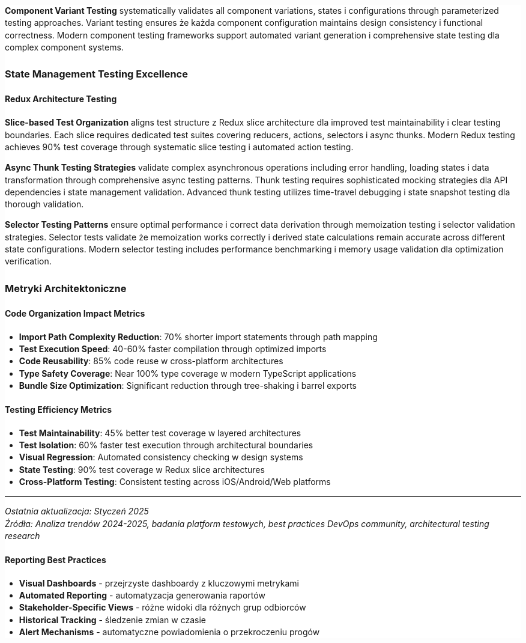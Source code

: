 **Component Variant Testing** systematically validates all component variations, states i configurations through parameterized testing approaches. Variant testing ensures że każda component configuration maintains design consistency i functional correctness. Modern component testing frameworks support automated variant generation i comprehensive state testing dla complex component systems.

### State Management Testing Excellence

#### Redux Architecture Testing
**Slice-based Test Organization** aligns test structure z Redux slice architecture dla improved test maintainability i clear testing boundaries. Each slice requires dedicated test suites covering reducers, actions, selectors i async thunks. Modern Redux testing achieves 90% test coverage through systematic slice testing i automated action testing.

**Async Thunk Testing Strategies** validate complex asynchronous operations including error handling, loading states i data transformation through comprehensive async testing patterns. Thunk testing requires sophisticated mocking strategies dla API dependencies i state management validation. Advanced thunk testing utilizes time-travel debugging i state snapshot testing dla thorough validation.

**Selector Testing Patterns** ensure optimal performance i correct data derivation through memoization testing i selector validation strategies. Selector tests validate że memoization works correctly i derived state calculations remain accurate across different state configurations. Modern selector testing includes performance benchmarking i memory usage validation dla optimization verification.

### Metryki Architektoniczne

#### Code Organization Impact Metrics
- **Import Path Complexity Reduction**: 70% shorter import statements through path mapping
- **Test Execution Speed**: 40-60% faster compilation through optimized imports  
- **Code Reusability**: 85% code reuse w cross-platform architectures
- **Type Safety Coverage**: Near 100% type coverage w modern TypeScript applications
- **Bundle Size Optimization**: Significant reduction through tree-shaking i barrel exports

#### Testing Efficiency Metrics
- **Test Maintainability**: 45% better test coverage w layered architectures
- **Test Isolation**: 60% faster test execution through architectural boundaries
- **Visual Regression**: Automated consistency checking w design systems
- **State Testing**: 90% test coverage w Redux slice architectures
- **Cross-Platform Testing**: Consistent testing across iOS/Android/Web platforms

---

*Ostatnia aktualizacja: Styczeń 2025*  
*Źródła: Analiza trendów 2024-2025, badania platform testowych, best practices DevOps community, architectural testing research*

#### Reporting Best Practices
- **Visual Dashboards** - przejrzyste dashboardy z kluczowymi metrykami
- **Automated Reporting** - automatyzacja generowania raportów
- **Stakeholder-Specific Views** - różne widoki dla różnych grup odbiorców
- **Historical Tracking** - śledzenie zmian w czasie
- **Alert Mechanisms** - automatyczne powiadomienia o przekroczeniu progów 
